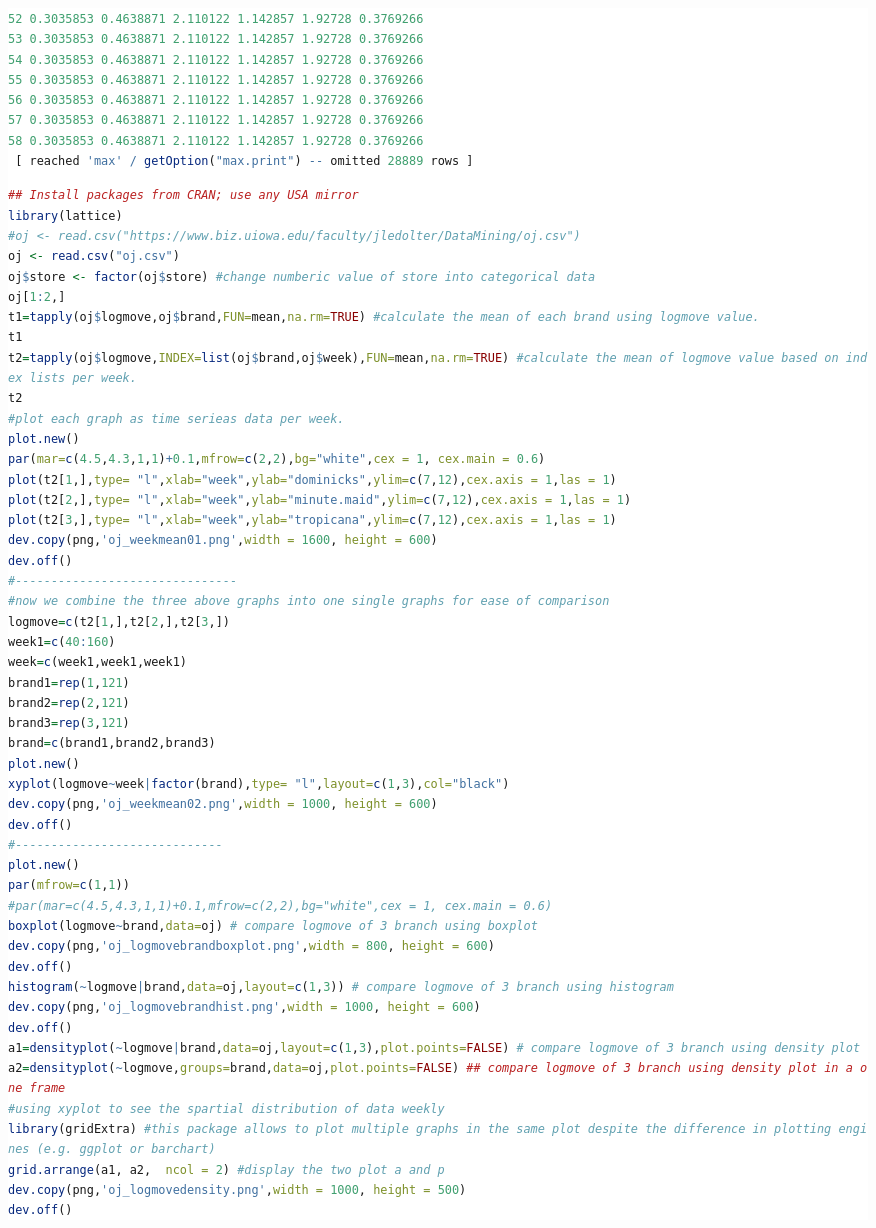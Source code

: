 ```r
52 0.3035853 0.4638871 2.110122 1.142857 1.92728 0.3769266
53 0.3035853 0.4638871 2.110122 1.142857 1.92728 0.3769266
54 0.3035853 0.4638871 2.110122 1.142857 1.92728 0.3769266
55 0.3035853 0.4638871 2.110122 1.142857 1.92728 0.3769266
56 0.3035853 0.4638871 2.110122 1.142857 1.92728 0.3769266
57 0.3035853 0.4638871 2.110122 1.142857 1.92728 0.3769266
58 0.3035853 0.4638871 2.110122 1.142857 1.92728 0.3769266
 [ reached 'max' / getOption("max.print") -- omitted 28889 rows ]
```
```r
## Install packages from CRAN; use any USA mirror
library(lattice)
#oj <- read.csv("https://www.biz.uiowa.edu/faculty/jledolter/DataMining/oj.csv")
oj <- read.csv("oj.csv")
oj$store <- factor(oj$store) #change numberic value of store into categorical data
oj[1:2,]
t1=tapply(oj$logmove,oj$brand,FUN=mean,na.rm=TRUE) #calculate the mean of each brand using logmove value.
t1
t2=tapply(oj$logmove,INDEX=list(oj$brand,oj$week),FUN=mean,na.rm=TRUE) #calculate the mean of logmove value based on index lists per week.
t2
#plot each graph as time serieas data per week.
plot.new()
par(mar=c(4.5,4.3,1,1)+0.1,mfrow=c(2,2),bg="white",cex = 1, cex.main = 0.6)
plot(t2[1,],type= "l",xlab="week",ylab="dominicks",ylim=c(7,12),cex.axis = 1,las = 1)
plot(t2[2,],type= "l",xlab="week",ylab="minute.maid",ylim=c(7,12),cex.axis = 1,las = 1)
plot(t2[3,],type= "l",xlab="week",ylab="tropicana",ylim=c(7,12),cex.axis = 1,las = 1)
dev.copy(png,'oj_weekmean01.png',width = 1600, height = 600)
dev.off()
#-------------------------------
#now we combine the three above graphs into one single graphs for ease of comparison
logmove=c(t2[1,],t2[2,],t2[3,])
week1=c(40:160)
week=c(week1,week1,week1)
brand1=rep(1,121)
brand2=rep(2,121)
brand3=rep(3,121)
brand=c(brand1,brand2,brand3)
plot.new()
xyplot(logmove~week|factor(brand),type= "l",layout=c(1,3),col="black")
dev.copy(png,'oj_weekmean02.png',width = 1000, height = 600)
dev.off()
#-----------------------------
plot.new()
par(mfrow=c(1,1))
#par(mar=c(4.5,4.3,1,1)+0.1,mfrow=c(2,2),bg="white",cex = 1, cex.main = 0.6)
boxplot(logmove~brand,data=oj) # compare logmove of 3 branch using boxplot
dev.copy(png,'oj_logmovebrandboxplot.png',width = 800, height = 600)
dev.off()
histogram(~logmove|brand,data=oj,layout=c(1,3)) # compare logmove of 3 branch using histogram
dev.copy(png,'oj_logmovebrandhist.png',width = 1000, height = 600)
dev.off()
a1=densityplot(~logmove|brand,data=oj,layout=c(1,3),plot.points=FALSE) # compare logmove of 3 branch using density plot
a2=densityplot(~logmove,groups=brand,data=oj,plot.points=FALSE) ## compare logmove of 3 branch using density plot in a one frame
#using xyplot to see the spartial distribution of data weekly
library(gridExtra) #this package allows to plot multiple graphs in the same plot despite the difference in plotting engines (e.g. ggplot or barchart)
grid.arrange(a1, a2,  ncol = 2) #display the two plot a and p
dev.copy(png,'oj_logmovedensity.png',width = 1000, height = 500)
dev.off()
```